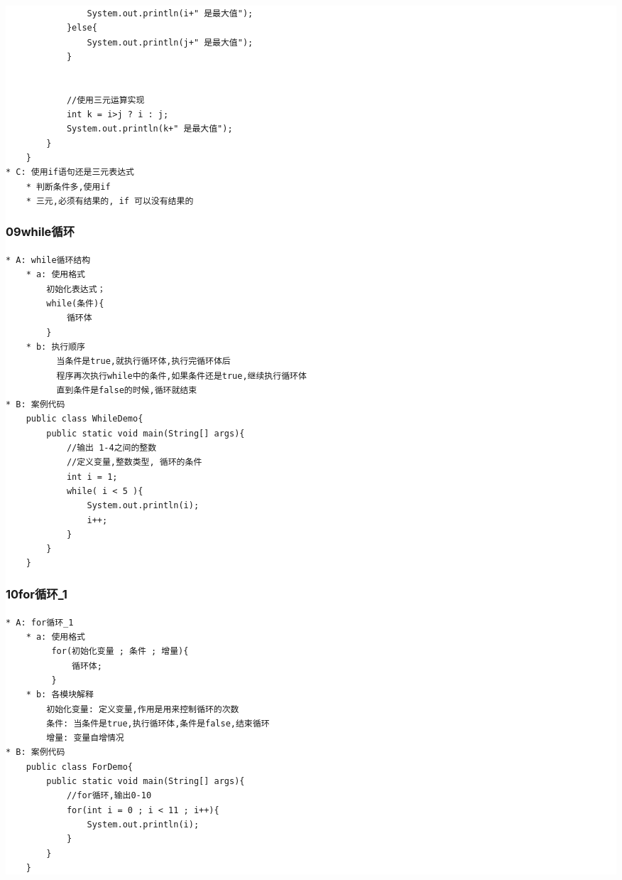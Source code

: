 					System.out.println(i+" 是最大值");
				}else{
					System.out.println(j+" 是最大值");
				}


				//使用三元运算实现
				int k = i>j ? i : j;
				System.out.println(k+" 是最大值");
			}
		}
	* C: 使用if语句还是三元表达式
		* 判断条件多,使用if
	 	* 三元,必须有结果的, if 可以没有结果的



### 09while循环
	* A: while循环结构
		* a: 使用格式
			初始化表达式；
			while(条件){
				循环体
			}
		* b: 执行顺序
			  当条件是true,就执行循环体,执行完循环体后
			  程序再次执行while中的条件,如果条件还是true,继续执行循环体
			  直到条件是false的时候,循环就结束
	* B: 案例代码
		public class WhileDemo{
			public static void main(String[] args){
				//输出 1-4之间的整数
				//定义变量,整数类型, 循环的条件
				int i = 1;
				while( i < 5 ){
					System.out.println(i);
					i++;
				}
			}
		}

### 10for循环_1
	* A: for循环_1
		* a: 使用格式
			 for(初始化变量 ; 条件 ; 增量){
				 循环体;
			 }
		* b: 各模块解释
			初始化变量: 定义变量,作用是用来控制循环的次数
		    条件: 当条件是true,执行循环体,条件是false,结束循环
		    增量: 变量自增情况 
	* B: 案例代码
		public class ForDemo{
			public static void main(String[] args){
				//for循环,输出0-10
				for(int i = 0 ; i < 11 ; i++){
					System.out.println(i);
				}
			}
		}
